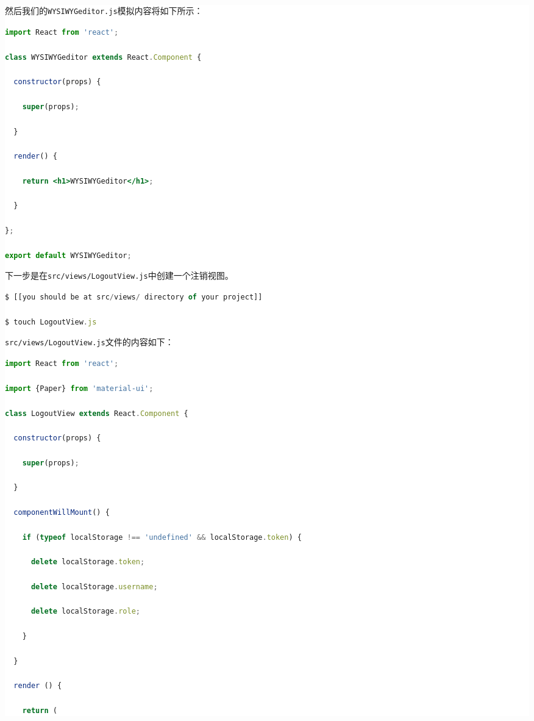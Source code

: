 然后我们的`WYSIWYGeditor.js`模拟内容将如下所示：

```jsx
import React from 'react'; 

class WYSIWYGeditor extends React.Component { 

  constructor(props) { 

    super(props); 

  } 

  render() { 

    return <h1>WYSIWYGeditor</h1>; 

  } 

}; 

export default WYSIWYGeditor;

```

下一步是在`src/views/LogoutView.js`中创建一个注销视图。

```jsx
$ [[you should be at src/views/ directory of your project]]

$ touch LogoutView.js

```

`src/views/LogoutView.js`文件的内容如下：

```jsx
import React from 'react'; 

import {Paper} from 'material-ui'; 

class LogoutView extends React.Component { 

  constructor(props) { 

    super(props); 

  } 

  componentWillMount() { 

    if (typeof localStorage !== 'undefined' && localStorage.token) { 

      delete localStorage.token; 

      delete localStorage.username; 

      delete localStorage.role; 

    } 

  } 

  render () { 

    return ( 

```